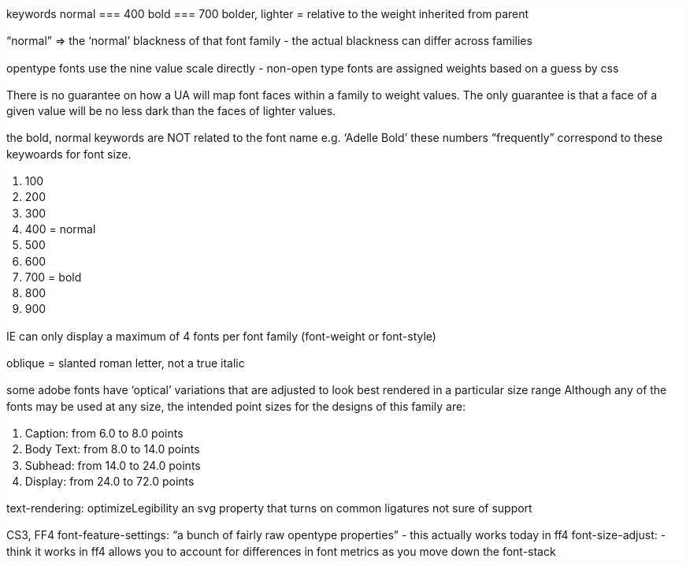 
keywords
normal === 400
bold === 700
bolder, lighter = relative to the weight inherited from parent


“normal” => the ‘normal’ blackness of that font family - the actual blackness can differ across families


opentype fonts use the nine value scale directly - non-open type fonts are assigned weights based on a guess by css


There is no guarantee on how a UA will map font faces within a family to weight values. The only guarantee is that a face of a given value will be no less dark than the faces of lighter values.


the bold, normal keywords are NOT related to the font name e.g. ‘Adelle Bold’
these numbers “frequently” correspond to these keywoards for font size.
1. 100
2. 200
3. 300
4. 400 = normal
5. 500
6. 600
7. 700 = bold
8. 800
9. 900


IE can only display a maximum of 4 fonts per font family (font-weight or font-style)


oblique = slanted roman letter, not a true italic


some adobe fonts have ‘optical’ variations that are adjusted to look best rendered in a particular size range
Although any of the fonts may be used at any size, the intended point sizes for the designs of this family are:
1. Caption: from 6.0 to 8.0 points
2. Body Text: from 8.0 to 14.0 points
3. Subhead: from 14.0 to 24.0 points
4. Display: from 24.0 to 72.0 points




text-rendering: optimizeLegibility
an svg property that turns on common ligatures
not sure of support


CS3, FF4 font-feature-settings: “a bunch of fairly raw opentype properties” - this actually works today in ff4
font-size-adjust: <num> - think it works in ff4
allows you to account for differences in font metrics as you move down the font-stack

